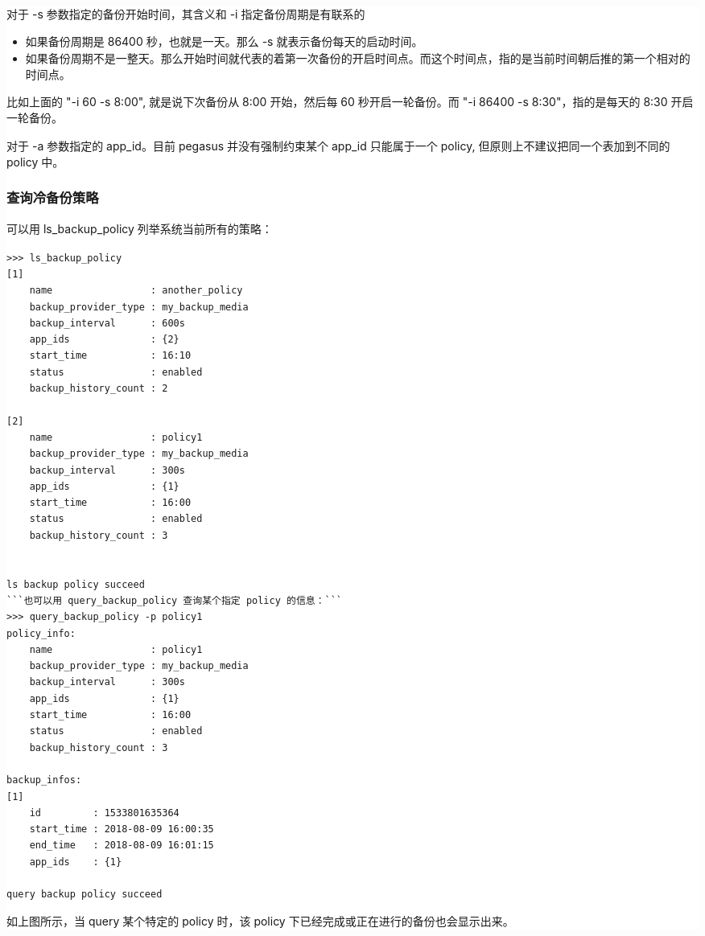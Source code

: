 对于 -s 参数指定的备份开始时间，其含义和 -i 指定备份周期是有联系的
* 如果备份周期是 86400 秒，也就是一天。那么 -s 就表示备份每天的启动时间。
* 如果备份周期不是一整天。那么开始时间就代表的着第一次备份的开启时间点。而这个时间点，指的是当前时间朝后推的第一个相对的时间点。

比如上面的 "-i 60 -s 8:00", 就是说下次备份从 8:00 开始，然后每 60 秒开启一轮备份。而 "-i 86400 -s 8:30"，指的是每天的 8:30 开启一轮备份。

对于 -a 参数指定的 app_id。目前 pegasus 并没有强制约束某个 app_id 只能属于一个 policy, 但原则上不建议把同一个表加到不同的 policy 中。

### 查询冷备份策略
可以用 ls_backup_policy 列举系统当前所有的策略：
```
>>> ls_backup_policy
[1]
    name                 : another_policy
    backup_provider_type : my_backup_media
    backup_interval      : 600s
    app_ids              : {2}
    start_time           : 16:10
    status               : enabled
    backup_history_count : 2

[2]
    name                 : policy1
    backup_provider_type : my_backup_media
    backup_interval      : 300s
    app_ids              : {1}
    start_time           : 16:00
    status               : enabled
    backup_history_count : 3


ls backup policy succeed
```也可以用 query_backup_policy 查询某个指定 policy 的信息：```
>>> query_backup_policy -p policy1
policy_info:
    name                 : policy1
    backup_provider_type : my_backup_media
    backup_interval      : 300s
    app_ids              : {1}
    start_time           : 16:00
    status               : enabled
    backup_history_count : 3

backup_infos:
[1]
    id         : 1533801635364
    start_time : 2018-08-09 16:00:35
    end_time   : 2018-08-09 16:01:15
    app_ids    : {1}

query backup policy succeed
```
如上图所示，当 query 某个特定的 policy 时，该 policy 下已经完成或正在进行的备份也会显示出来。
